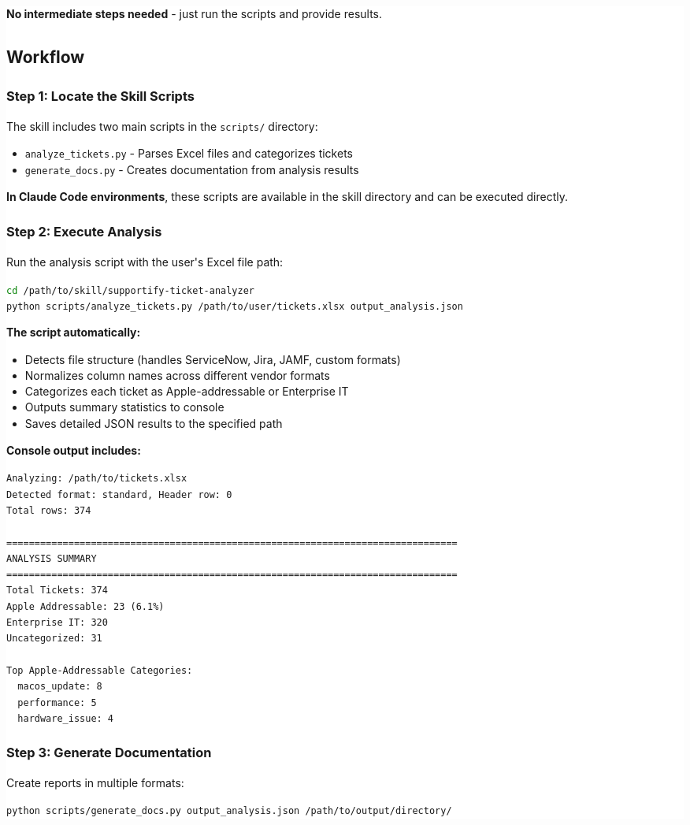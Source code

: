 **No intermediate steps needed** - just run the scripts and provide results.

## Workflow

### Step 1: Locate the Skill Scripts

The skill includes two main scripts in the `scripts/` directory:
- `analyze_tickets.py` - Parses Excel files and categorizes tickets
- `generate_docs.py` - Creates documentation from analysis results

**In Claude Code environments**, these scripts are available in the skill directory and can be executed directly.

### Step 2: Execute Analysis

Run the analysis script with the user's Excel file path:

```bash
cd /path/to/skill/supportify-ticket-analyzer
python scripts/analyze_tickets.py /path/to/user/tickets.xlsx output_analysis.json
```

**The script automatically:**
- Detects file structure (handles ServiceNow, Jira, JAMF, custom formats)
- Normalizes column names across different vendor formats
- Categorizes each ticket as Apple-addressable or Enterprise IT
- Outputs summary statistics to console
- Saves detailed JSON results to the specified path

**Console output includes:**
```
Analyzing: /path/to/tickets.xlsx
Detected format: standard, Header row: 0
Total rows: 374

================================================================================
ANALYSIS SUMMARY
================================================================================
Total Tickets: 374
Apple Addressable: 23 (6.1%)
Enterprise IT: 320
Uncategorized: 31

Top Apple-Addressable Categories:
  macos_update: 8
  performance: 5
  hardware_issue: 4
```

### Step 3: Generate Documentation

Create reports in multiple formats:

```bash
python scripts/generate_docs.py output_analysis.json /path/to/output/directory/
```

